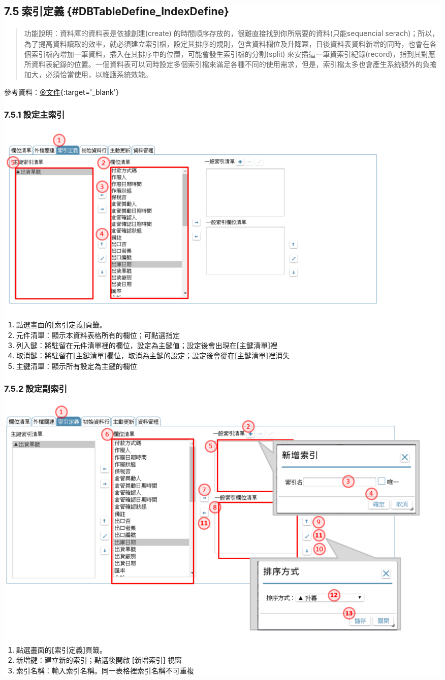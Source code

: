 ## **7.5 索引定義** {#DBTableDefine_IndexDefine}
> 功能說明：資料庫的資料表是依據創建(create) 的時間順序存放的，很難直接找到你所需要的資料(只能sequencial serach)；所以，為了提高資料讀取的效率，就必須建立索引檔，設定其排序的規則，包含資料欄位及升降冪，日後資料表資料新增的同時，也會在各個索引檔內增加一筆資料，插入在其排序中的位置，可能會發生索引檔的分割(split) 來安插這一筆資索引紀錄(record)，指到其對應所資料表紀錄的位置。一個資料表可以同時設定多個索引檔來滿足各種不同的使用需求，但是，索引檔太多也會產生系統額外的負擔加大，必須恰當使用，以維護系統效能。

參考資料：[℗文件](pdf/6-6資料表設計-設定索引.pdf){:target='_blank'}

### **7.5.1 設定主索引**

![](images/07.5.1-1.png)
1. 點選畫面的[索引定義]頁籤。
2. 元件清單：顯示本資料表格所有的欄位；可點選指定
3. 列入鍵：將駐留在元件清單裡的欄位，設定為主鍵值；設定後會出現在[主鍵清單]裡
4. 取消鍵：將駐留在[主鍵清單]欄位，取消為主鍵的設定；設定後會從在[主鍵清單]裡消失
5. 主鍵清單：顯示所有設定為主鍵的欄位

### **7.5.2 設定副索引**

![](images/07.5.2-1.png)
1. 點選畫面的[索引定義]頁籤。
2. 新增鍵：建立新的索引；點選後開啟 [新增索引] 視窗
3. 索引名稱：輸入索引名稱。同一表格裡索引名稱不可重複